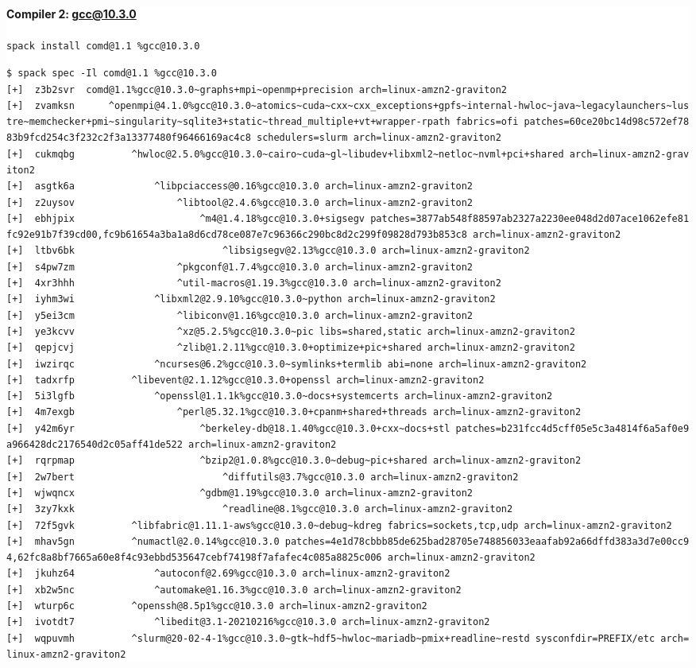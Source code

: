 #### Compiler 2: gcc@10.3.0

```
spack install comd@1.1 %gcc@10.3.0
```

```
$ spack spec -Il comd@1.1 %gcc@10.3.0
[+]  z3b2svr  comd@1.1%gcc@10.3.0~graphs+mpi~openmp+precision arch=linux-amzn2-graviton2
[+]  zvamksn      ^openmpi@4.1.0%gcc@10.3.0~atomics~cuda~cxx~cxx_exceptions+gpfs~internal-hwloc~java~legacylaunchers~lustre~memchecker+pmi~singularity~sqlite3+static~thread_multiple+vt+wrapper-rpath fabrics=ofi patches=60ce20bc14d98c572ef7883b9fcd254c3f232c2f3a13377480f96466169ac4c8 schedulers=slurm arch=linux-amzn2-graviton2
[+]  cukmqbg          ^hwloc@2.5.0%gcc@10.3.0~cairo~cuda~gl~libudev+libxml2~netloc~nvml+pci+shared arch=linux-amzn2-graviton2
[+]  asgtk6a              ^libpciaccess@0.16%gcc@10.3.0 arch=linux-amzn2-graviton2
[+]  z2uysov                  ^libtool@2.4.6%gcc@10.3.0 arch=linux-amzn2-graviton2
[+]  ebhjpix                      ^m4@1.4.18%gcc@10.3.0+sigsegv patches=3877ab548f88597ab2327a2230ee048d2d07ace1062efe81fc92e91b7f39cd00,fc9b61654a3ba1a8d6cd78ce087e7c96366c290bc8d2c299f09828d793b853c8 arch=linux-amzn2-graviton2
[+]  ltbv6bk                          ^libsigsegv@2.13%gcc@10.3.0 arch=linux-amzn2-graviton2
[+]  s4pw7zm                  ^pkgconf@1.7.4%gcc@10.3.0 arch=linux-amzn2-graviton2
[+]  4xr3hhh                  ^util-macros@1.19.3%gcc@10.3.0 arch=linux-amzn2-graviton2
[+]  iyhm3wi              ^libxml2@2.9.10%gcc@10.3.0~python arch=linux-amzn2-graviton2
[+]  y5ei3cm                  ^libiconv@1.16%gcc@10.3.0 arch=linux-amzn2-graviton2
[+]  ye3kcvv                  ^xz@5.2.5%gcc@10.3.0~pic libs=shared,static arch=linux-amzn2-graviton2
[+]  qepjcvj                  ^zlib@1.2.11%gcc@10.3.0+optimize+pic+shared arch=linux-amzn2-graviton2
[+]  iwzirqc              ^ncurses@6.2%gcc@10.3.0~symlinks+termlib abi=none arch=linux-amzn2-graviton2
[+]  tadxrfp          ^libevent@2.1.12%gcc@10.3.0+openssl arch=linux-amzn2-graviton2
[+]  5i3lgfb              ^openssl@1.1.1k%gcc@10.3.0~docs+systemcerts arch=linux-amzn2-graviton2
[+]  4m7exgb                  ^perl@5.32.1%gcc@10.3.0+cpanm+shared+threads arch=linux-amzn2-graviton2
[+]  y42m6yr                      ^berkeley-db@18.1.40%gcc@10.3.0+cxx~docs+stl patches=b231fcc4d5cff05e5c3a4814f6a5af0e9a966428dc2176540d2c05aff41de522 arch=linux-amzn2-graviton2
[+]  rqrpmap                      ^bzip2@1.0.8%gcc@10.3.0~debug~pic+shared arch=linux-amzn2-graviton2
[+]  2w7bert                          ^diffutils@3.7%gcc@10.3.0 arch=linux-amzn2-graviton2
[+]  wjwqncx                      ^gdbm@1.19%gcc@10.3.0 arch=linux-amzn2-graviton2
[+]  3zy7kxk                          ^readline@8.1%gcc@10.3.0 arch=linux-amzn2-graviton2
[+]  72f5gvk          ^libfabric@1.11.1-aws%gcc@10.3.0~debug~kdreg fabrics=sockets,tcp,udp arch=linux-amzn2-graviton2
[+]  mhav5gn          ^numactl@2.0.14%gcc@10.3.0 patches=4e1d78cbbb85de625bad28705e748856033eaafab92a66dffd383a3d7e00cc94,62fc8a8bf7665a60e8f4c93ebbd535647cebf74198f7afafec4c085a8825c006 arch=linux-amzn2-graviton2
[+]  jkuhz64              ^autoconf@2.69%gcc@10.3.0 arch=linux-amzn2-graviton2
[+]  xb2w5nc              ^automake@1.16.3%gcc@10.3.0 arch=linux-amzn2-graviton2
[+]  wturp6c          ^openssh@8.5p1%gcc@10.3.0 arch=linux-amzn2-graviton2
[+]  ivotdt7              ^libedit@3.1-20210216%gcc@10.3.0 arch=linux-amzn2-graviton2
[+]  wqpuvmh          ^slurm@20-02-4-1%gcc@10.3.0~gtk~hdf5~hwloc~mariadb~pmix+readline~restd sysconfdir=PREFIX/etc arch=linux-amzn2-graviton2
```
